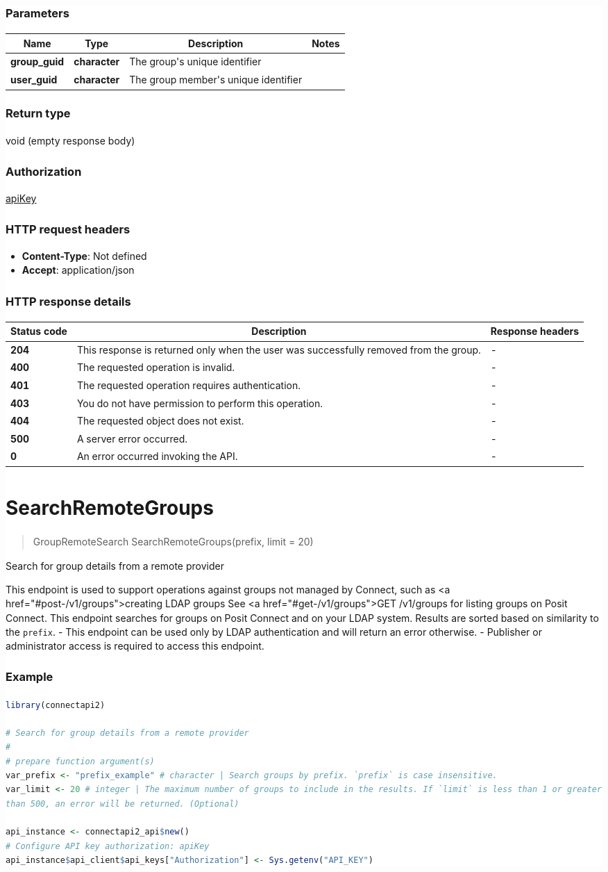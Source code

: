 ### Parameters

Name | Type | Description  | Notes
------------- | ------------- | ------------- | -------------
 **group_guid** | **character**| The group&#39;s unique identifier | 
 **user_guid** | **character**| The group member&#39;s unique identifier | 

### Return type

void (empty response body)

### Authorization

[apiKey](../README.md#apiKey)

### HTTP request headers

 - **Content-Type**: Not defined
 - **Accept**: application/json

### HTTP response details
| Status code | Description | Response headers |
|-------------|-------------|------------------|
| **204** | This response is returned only when the user was successfully removed from the group. |  -  |
| **400** | The requested operation is invalid. |  -  |
| **401** | The requested operation requires authentication. |  -  |
| **403** | You do not have permission to perform this operation. |  -  |
| **404** | The requested object does not exist. |  -  |
| **500** | A server error occurred. |  -  |
| **0** | An error occurred invoking the API. |  -  |

# **SearchRemoteGroups**
> GroupRemoteSearch SearchRemoteGroups(prefix, limit = 20)

Search for group details from a remote provider

This endpoint is used to support operations against groups not managed by Connect, such as  <a href=\"#post-/v1/groups\">creating LDAP groups</a> See <a href=\"#get-/v1/groups\">GET /v1/groups</a> for listing groups on Posit Connect.  This endpoint searches for groups on Posit Connect and on your LDAP system.  Results are sorted based on similarity to the `prefix`.  - This endpoint can be used only by LDAP authentication and   will return an error otherwise. - Publisher or administrator access is required to access this   endpoint.

### Example
```R
library(connectapi2)

# Search for group details from a remote provider
#
# prepare function argument(s)
var_prefix <- "prefix_example" # character | Search groups by prefix. `prefix` is case insensitive.
var_limit <- 20 # integer | The maximum number of groups to include in the results. If `limit` is less than 1 or greater than 500, an error will be returned. (Optional)

api_instance <- connectapi2_api$new()
# Configure API key authorization: apiKey
api_instance$api_client$api_keys["Authorization"] <- Sys.getenv("API_KEY")
```
